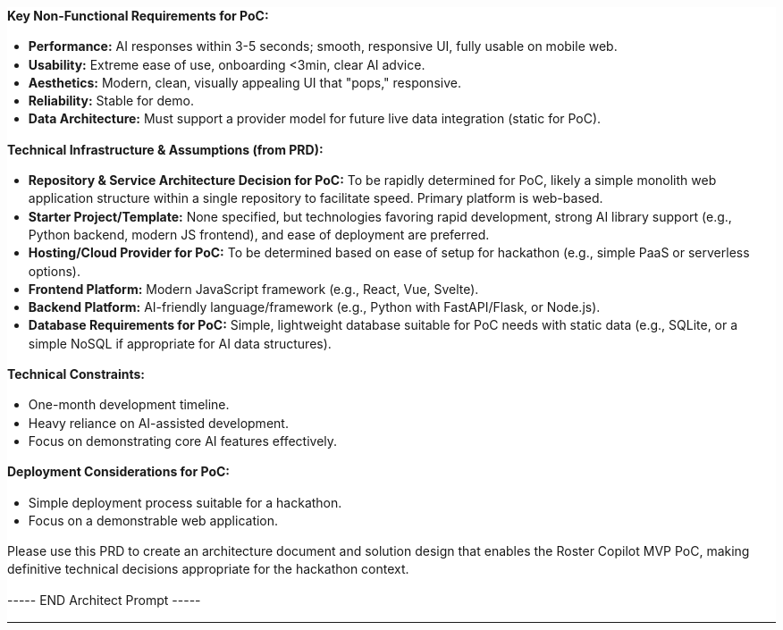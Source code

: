 **Key Non-Functional Requirements for PoC:**
* **Performance:** AI responses within 3-5 seconds; smooth, responsive UI, fully usable on mobile web.
* **Usability:** Extreme ease of use, onboarding <3min, clear AI advice.
* **Aesthetics:** Modern, clean, visually appealing UI that "pops," responsive.
* **Reliability:** Stable for demo.
* **Data Architecture:** Must support a provider model for future live data integration (static for PoC).

**Technical Infrastructure & Assumptions (from PRD):**
* **Repository & Service Architecture Decision for PoC:** To be rapidly determined for PoC, likely a simple monolith web application structure within a single repository to facilitate speed. Primary platform is web-based.
* **Starter Project/Template:** None specified, but technologies favoring rapid development, strong AI library support (e.g., Python backend, modern JS frontend), and ease of deployment are preferred.
* **Hosting/Cloud Provider for PoC:** To be determined based on ease of setup for hackathon (e.g., simple PaaS or serverless options).
* **Frontend Platform:** Modern JavaScript framework (e.g., React, Vue, Svelte).
* **Backend Platform:** AI-friendly language/framework (e.g., Python with FastAPI/Flask, or Node.js).
* **Database Requirements for PoC:** Simple, lightweight database suitable for PoC needs with static data (e.g., SQLite, or a simple NoSQL if appropriate for AI data structures).

**Technical Constraints:**
* One-month development timeline.
* Heavy reliance on AI-assisted development.
* Focus on demonstrating core AI features effectively.

**Deployment Considerations for PoC:**
* Simple deployment process suitable for a hackathon.
* Focus on a demonstrable web application.

Please use this PRD to create an architecture document and solution design that enables the Roster Copilot MVP PoC, making definitive technical decisions appropriate for the hackathon context.

----- END Architect Prompt -----

---